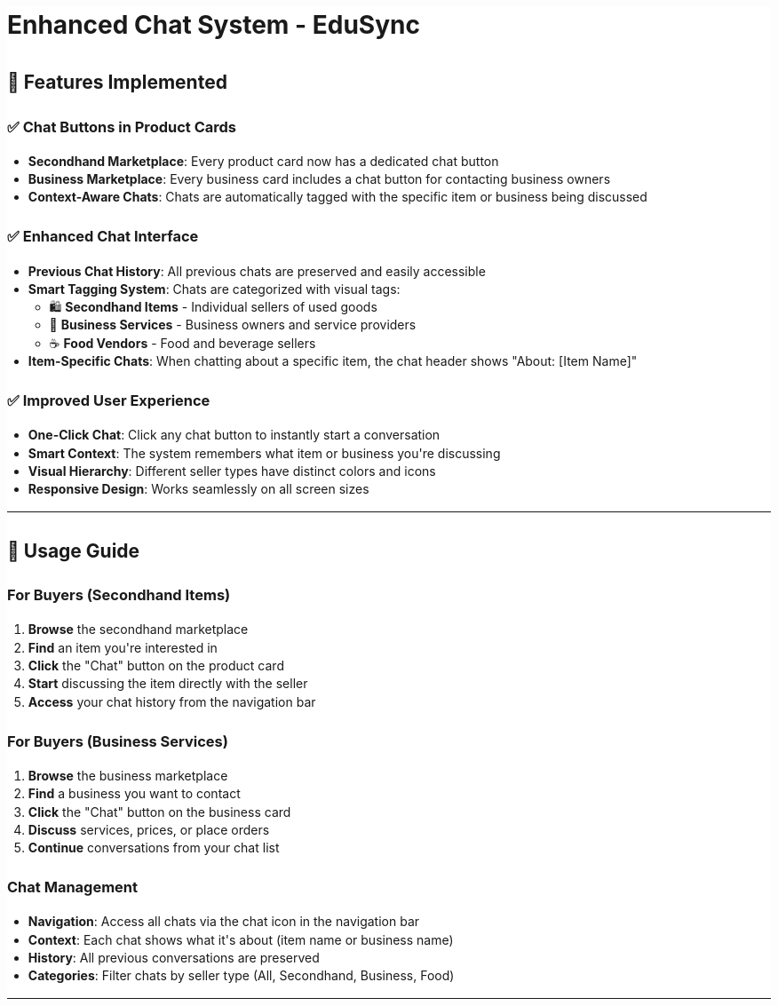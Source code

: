 # Enhanced Chat System - EduSync

## 🚀 Features Implemented

### ✅ **Chat Buttons in Product Cards**
- **Secondhand Marketplace**: Every product card now has a dedicated chat button
- **Business Marketplace**: Every business card includes a chat button for contacting business owners
- **Context-Aware Chats**: Chats are automatically tagged with the specific item or business being discussed

### ✅ **Enhanced Chat Interface**
- **Previous Chat History**: All previous chats are preserved and easily accessible
- **Smart Tagging System**: Chats are categorized with visual tags:
  - 🛍️ **Secondhand Items** - Individual sellers of used goods
  - 🚚 **Business Services** - Business owners and service providers
  - ☕ **Food Vendors** - Food and beverage sellers
- **Item-Specific Chats**: When chatting about a specific item, the chat header shows "About: [Item Name]"

### ✅ **Improved User Experience**
- **One-Click Chat**: Click any chat button to instantly start a conversation
- **Smart Context**: The system remembers what item or business you're discussing
- **Visual Hierarchy**: Different seller types have distinct colors and icons
- **Responsive Design**: Works seamlessly on all screen sizes

---

## 🎯 Usage Guide

### **For Buyers (Secondhand Items)**
1. **Browse** the secondhand marketplace
2. **Find** an item you're interested in
3. **Click** the "Chat" button on the product card
4. **Start** discussing the item directly with the seller
5. **Access** your chat history from the navigation bar

### **For Buyers (Business Services)**
1. **Browse** the business marketplace
2. **Find** a business you want to contact
3. **Click** the "Chat" button on the business card
4. **Discuss** services, prices, or place orders
5. **Continue** conversations from your chat list

### **Chat Management**
- **Navigation**: Access all chats via the chat icon in the navigation bar
- **Context**: Each chat shows what it's about (item name or business name)
- **History**: All previous conversations are preserved
- **Categories**: Filter chats by seller type (All, Secondhand, Business, Food)

---